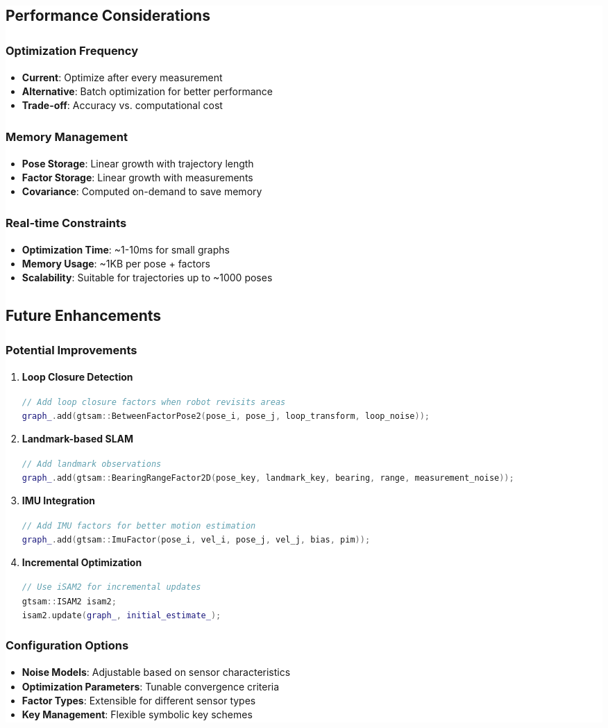 ## Performance Considerations

### Optimization Frequency
- **Current**: Optimize after every measurement
- **Alternative**: Batch optimization for better performance
- **Trade-off**: Accuracy vs. computational cost

### Memory Management
- **Pose Storage**: Linear growth with trajectory length
- **Factor Storage**: Linear growth with measurements
- **Covariance**: Computed on-demand to save memory

### Real-time Constraints
- **Optimization Time**: ~1-10ms for small graphs
- **Memory Usage**: ~1KB per pose + factors
- **Scalability**: Suitable for trajectories up to ~1000 poses

## Future Enhancements

### Potential Improvements

1. **Loop Closure Detection**
   ```cpp
   // Add loop closure factors when robot revisits areas
   graph_.add(gtsam::BetweenFactorPose2(pose_i, pose_j, loop_transform, loop_noise));
   ```

2. **Landmark-based SLAM**
   ```cpp
   // Add landmark observations
   graph_.add(gtsam::BearingRangeFactor2D(pose_key, landmark_key, bearing, range, measurement_noise));
   ```

3. **IMU Integration**
   ```cpp
   // Add IMU factors for better motion estimation
   graph_.add(gtsam::ImuFactor(pose_i, vel_i, pose_j, vel_j, bias, pim));
   ```

4. **Incremental Optimization**
   ```cpp
   // Use iSAM2 for incremental updates
   gtsam::ISAM2 isam2;
   isam2.update(graph_, initial_estimate_);
   ```

### Configuration Options

- **Noise Models**: Adjustable based on sensor characteristics
- **Optimization Parameters**: Tunable convergence criteria
- **Factor Types**: Extensible for different sensor types
- **Key Management**: Flexible symbolic key schemes
